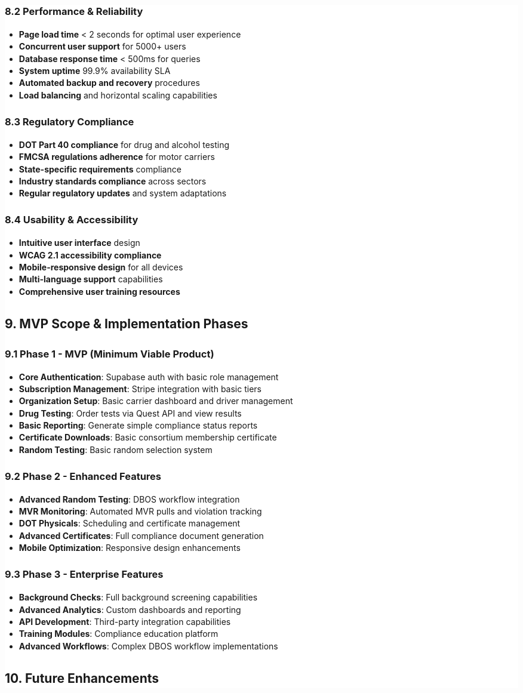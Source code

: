 ### 8.2 Performance & Reliability
* **Page load time** < 2 seconds for optimal user experience
* **Concurrent user support** for 5000+ users
* **Database response time** < 500ms for queries
* **System uptime** 99.9% availability SLA
* **Automated backup and recovery** procedures
* **Load balancing** and horizontal scaling capabilities

### 8.3 Regulatory Compliance
* **DOT Part 40 compliance** for drug and alcohol testing
* **FMCSA regulations adherence** for motor carriers
* **State-specific requirements** compliance
* **Industry standards compliance** across sectors
* **Regular regulatory updates** and system adaptations

### 8.4 Usability & Accessibility
* **Intuitive user interface** design
* **WCAG 2.1 accessibility compliance**
* **Mobile-responsive design** for all devices
* **Multi-language support** capabilities
* **Comprehensive user training resources**

## 9. MVP Scope & Implementation Phases

### 9.1 Phase 1 - MVP (Minimum Viable Product)
* **Core Authentication**: Supabase auth with basic role management
* **Subscription Management**: Stripe integration with basic tiers
* **Organization Setup**: Basic carrier dashboard and driver management
* **Drug Testing**: Order tests via Quest API and view results
* **Basic Reporting**: Generate simple compliance status reports
* **Certificate Downloads**: Basic consortium membership certificate
* **Random Testing**: Basic random selection system

### 9.2 Phase 2 - Enhanced Features
* **Advanced Random Testing**: DBOS workflow integration
* **MVR Monitoring**: Automated MVR pulls and violation tracking
* **DOT Physicals**: Scheduling and certificate management
* **Advanced Certificates**: Full compliance document generation
* **Mobile Optimization**: Responsive design enhancements

### 9.3 Phase 3 - Enterprise Features
* **Background Checks**: Full background screening capabilities
* **Advanced Analytics**: Custom dashboards and reporting
* **API Development**: Third-party integration capabilities
* **Training Modules**: Compliance education platform
* **Advanced Workflows**: Complex DBOS workflow implementations

## 10. Future Enhancements
